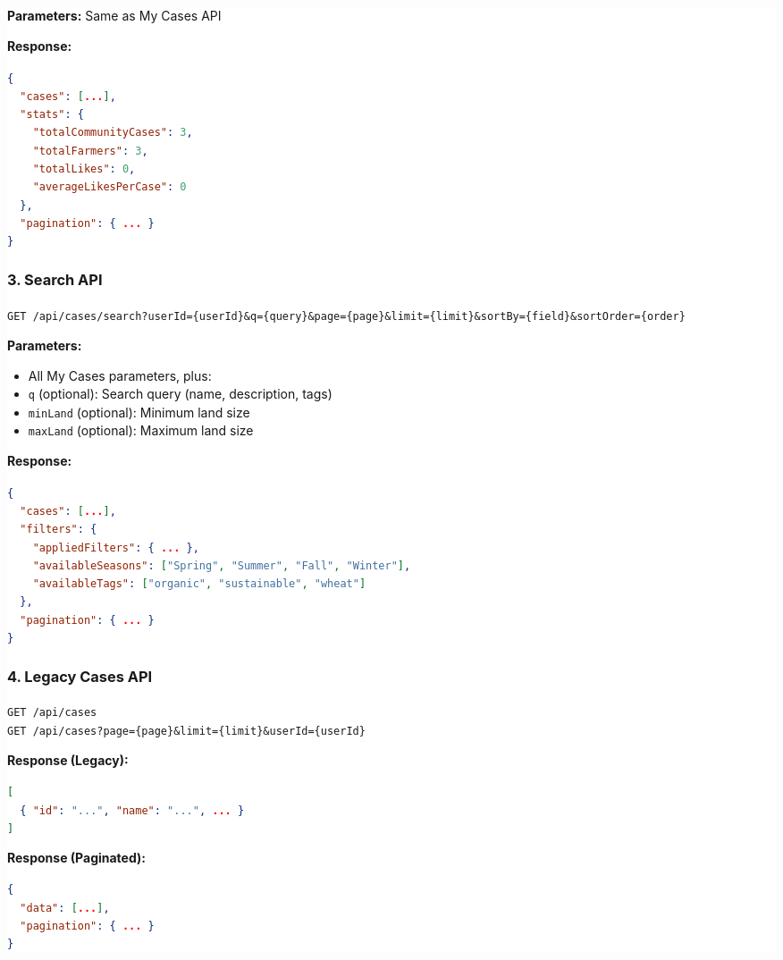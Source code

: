 **Parameters:** Same as My Cases API

**Response:**
```json
{
  "cases": [...],
  "stats": {
    "totalCommunityCases": 3,
    "totalFarmers": 3,
    "totalLikes": 0,
    "averageLikesPerCase": 0
  },
  "pagination": { ... }
}
```

### 3. **Search API**
```http
GET /api/cases/search?userId={userId}&q={query}&page={page}&limit={limit}&sortBy={field}&sortOrder={order}
```

**Parameters:**
- All My Cases parameters, plus:
- `q` (optional): Search query (name, description, tags)
- `minLand` (optional): Minimum land size
- `maxLand` (optional): Maximum land size

**Response:**
```json
{
  "cases": [...],
  "filters": {
    "appliedFilters": { ... },
    "availableSeasons": ["Spring", "Summer", "Fall", "Winter"],
    "availableTags": ["organic", "sustainable", "wheat"]
  },
  "pagination": { ... }
}
```

### 4. **Legacy Cases API**
```http
GET /api/cases
GET /api/cases?page={page}&limit={limit}&userId={userId}
```

**Response (Legacy):**
```json
[
  { "id": "...", "name": "...", ... }
]
```

**Response (Paginated):**
```json
{
  "data": [...],
  "pagination": { ... }
}
```
